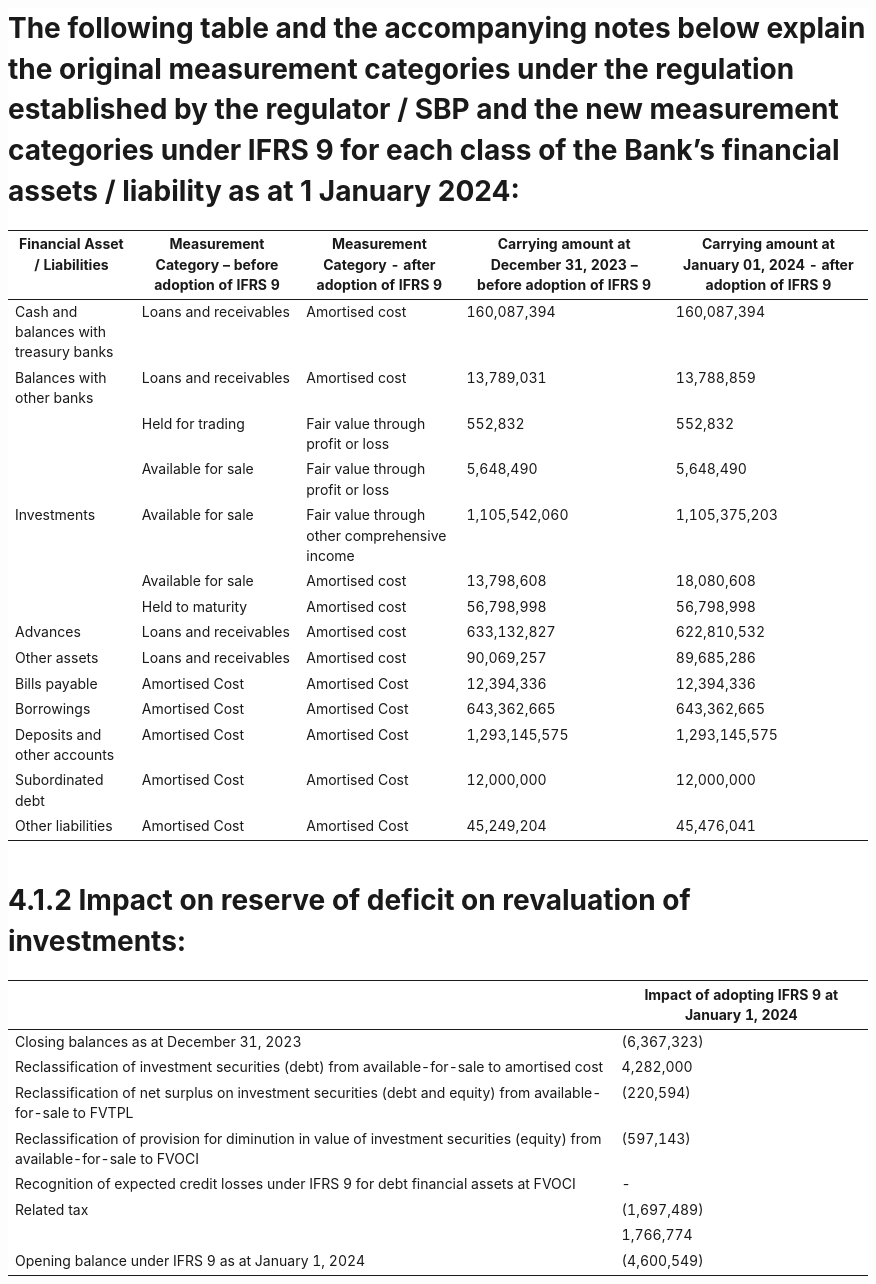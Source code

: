 # The following table and the accompanying notes below explain the original measurement categories under the regulation established by the regulator / SBP and the new measurement categories under IFRS 9 for each class of the Bank’s financial assets / liability as at 1 January 2024:

|Financial Asset / Liabilities|Measurement Category – before adoption of IFRS 9|Measurement Category - after adoption of IFRS 9|Carrying amount at December 31, 2023 – before adoption of IFRS 9|Carrying amount at January 01, 2024 - after adoption of IFRS 9|
|---|---|---|---|---|
|Cash and balances with treasury banks|Loans and receivables|Amortised cost|160,087,394|160,087,394|
|Balances with other banks|Loans and receivables|Amortised cost|13,789,031|13,788,859|
| |Held for trading|Fair value through profit or loss|552,832|552,832|
| |Available for sale|Fair value through profit or loss|5,648,490|5,648,490|
|Investments|Available for sale|Fair value through other comprehensive income|1,105,542,060|1,105,375,203|
| |Available for sale|Amortised cost|13,798,608|18,080,608|
| |Held to maturity|Amortised cost|56,798,998|56,798,998|
|Advances|Loans and receivables|Amortised cost|633,132,827|622,810,532|
|Other assets|Loans and receivables|Amortised cost|90,069,257|89,685,286|
|Bills payable|Amortised Cost|Amortised Cost|12,394,336|12,394,336|
|Borrowings|Amortised Cost|Amortised Cost|643,362,665|643,362,665|
|Deposits and other accounts|Amortised Cost|Amortised Cost|1,293,145,575|1,293,145,575|
|Subordinated debt|Amortised Cost|Amortised Cost|12,000,000|12,000,000|
|Other liabilities|Amortised Cost|Amortised Cost|45,249,204|45,476,041|

# 4.1.2 Impact on reserve of deficit on revaluation of investments:

| |Impact of adopting IFRS 9 at January 1, 2024|
|---|---|
|Closing balances as at December 31, 2023|(6,367,323)|
|Reclassification of investment securities (debt) from available-for-sale to amortised cost|4,282,000|
|Reclassification of net surplus on investment securities (debt and equity) from available-for-sale to FVTPL|(220,594)|
|Reclassification of provision for diminution in value of investment securities (equity) from available-for-sale to FVOCI|(597,143)|
|Recognition of expected credit losses under IFRS 9 for debt financial assets at FVOCI|-|
|Related tax|(1,697,489)|
| |1,766,774|
|Opening balance under IFRS 9 as at January 1, 2024|(4,600,549)|
